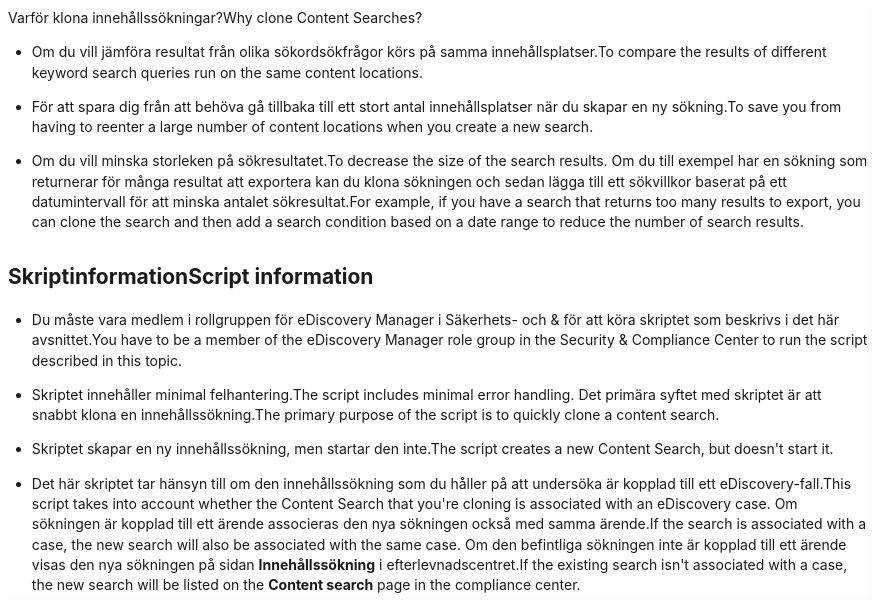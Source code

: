<span data-ttu-id="35980-109">Varför klona innehållssökningar?</span><span class="sxs-lookup"><span data-stu-id="35980-109">Why clone Content Searches?</span></span>
  
- <span data-ttu-id="35980-110">Om du vill jämföra resultat från olika sökordsökfrågor körs på samma innehållsplatser.</span><span class="sxs-lookup"><span data-stu-id="35980-110">To compare the results of different keyword search queries run on the same content locations.</span></span>
    
- <span data-ttu-id="35980-111">För att spara dig från att behöva gå tillbaka till ett stort antal innehållsplatser när du skapar en ny sökning.</span><span class="sxs-lookup"><span data-stu-id="35980-111">To save you from having to reenter a large number of content locations when you create a new search.</span></span>
    
- <span data-ttu-id="35980-112">Om du vill minska storleken på sökresultatet.</span><span class="sxs-lookup"><span data-stu-id="35980-112">To decrease the size of the search results.</span></span> <span data-ttu-id="35980-113">Om du till exempel har en sökning som returnerar för många resultat att exportera kan du klona sökningen och sedan lägga till ett sökvillkor baserat på ett datumintervall för att minska antalet sökresultat.</span><span class="sxs-lookup"><span data-stu-id="35980-113">For example, if you have a search that returns too many results to export, you can clone the search and then add a search condition based on a date range to reduce the number of search results.</span></span>
  
## <a name="script-information"></a><span data-ttu-id="35980-114">Skriptinformation</span><span class="sxs-lookup"><span data-stu-id="35980-114">Script information</span></span>

- <span data-ttu-id="35980-115">Du måste vara medlem i rollgruppen för eDiscovery Manager i Säkerhets- och & för att köra skriptet som beskrivs i det här avsnittet.</span><span class="sxs-lookup"><span data-stu-id="35980-115">You have to be a member of the eDiscovery Manager role group in the Security & Compliance Center to run the script described in this topic.</span></span>
    
- <span data-ttu-id="35980-116">Skriptet innehåller minimal felhantering.</span><span class="sxs-lookup"><span data-stu-id="35980-116">The script includes minimal error handling.</span></span> <span data-ttu-id="35980-117">Det primära syftet med skriptet är att snabbt klona en innehållssökning.</span><span class="sxs-lookup"><span data-stu-id="35980-117">The primary purpose of the script is to quickly clone a content search.</span></span>
    
- <span data-ttu-id="35980-118">Skriptet skapar en ny innehållssökning, men startar den inte.</span><span class="sxs-lookup"><span data-stu-id="35980-118">The script creates a new Content Search, but doesn't start it.</span></span>
    
- <span data-ttu-id="35980-119">Det här skriptet tar hänsyn till om den innehållssökning som du håller på att undersöka är kopplad till ett eDiscovery-fall.</span><span class="sxs-lookup"><span data-stu-id="35980-119">This script takes into account whether the Content Search that you're cloning is associated with an eDiscovery case.</span></span> <span data-ttu-id="35980-120">Om sökningen är kopplad till ett ärende associeras den nya sökningen också med samma ärende.</span><span class="sxs-lookup"><span data-stu-id="35980-120">If the search is associated with a case, the new search will also be associated with the same case.</span></span> <span data-ttu-id="35980-121">Om den befintliga sökningen inte är kopplad till ett ärende visas den nya sökningen på sidan **Innehållssökning** i efterlevnadscentret.</span><span class="sxs-lookup"><span data-stu-id="35980-121">If the existing search isn't associated with a case, the new search will be listed on the **Content search** page in the compliance center.</span></span> 
    
